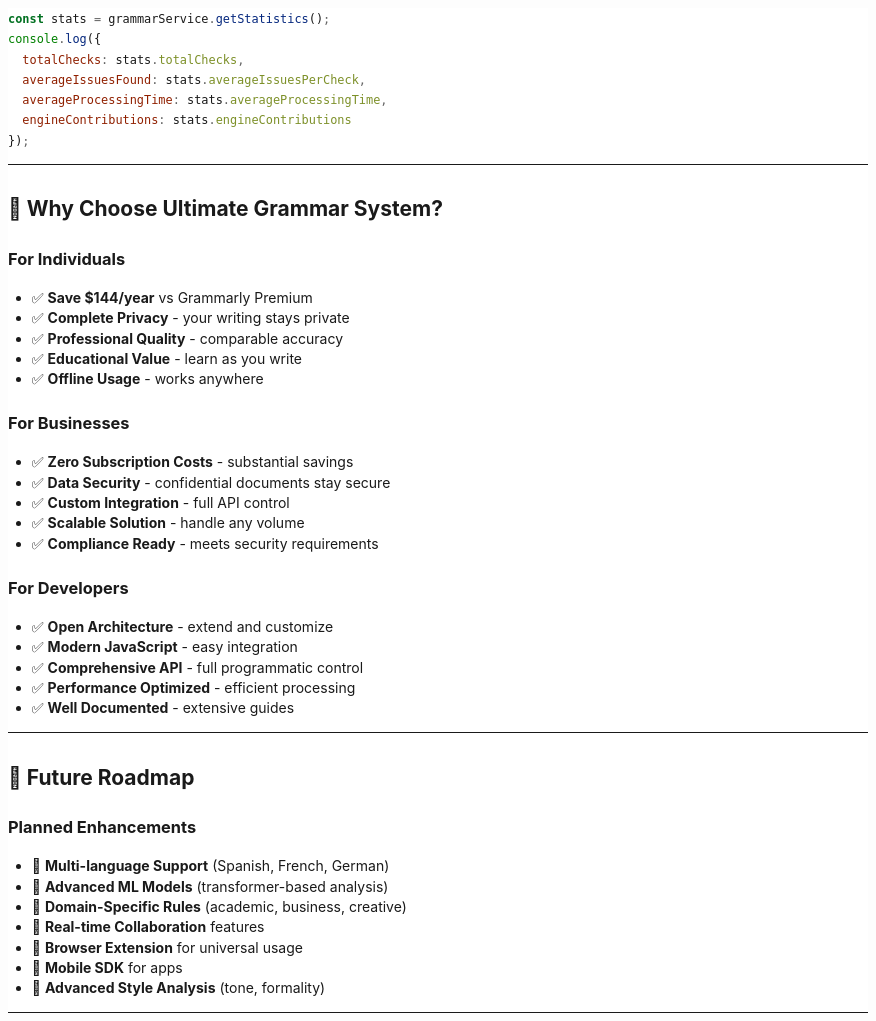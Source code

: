 ```javascript
const stats = grammarService.getStatistics();
console.log({
  totalChecks: stats.totalChecks,
  averageIssuesFound: stats.averageIssuesPerCheck,
  averageProcessingTime: stats.averageProcessingTime,
  engineContributions: stats.engineContributions
});
```

---

## 🌟 **Why Choose Ultimate Grammar System?**

### **For Individuals**
- ✅ **Save $144/year** vs Grammarly Premium
- ✅ **Complete Privacy** - your writing stays private
- ✅ **Professional Quality** - comparable accuracy
- ✅ **Educational Value** - learn as you write
- ✅ **Offline Usage** - works anywhere

### **For Businesses**
- ✅ **Zero Subscription Costs** - substantial savings
- ✅ **Data Security** - confidential documents stay secure
- ✅ **Custom Integration** - full API control
- ✅ **Scalable Solution** - handle any volume
- ✅ **Compliance Ready** - meets security requirements

### **For Developers**
- ✅ **Open Architecture** - extend and customize
- ✅ **Modern JavaScript** - easy integration
- ✅ **Comprehensive API** - full programmatic control
- ✅ **Performance Optimized** - efficient processing
- ✅ **Well Documented** - extensive guides

---

## 🚀 **Future Roadmap**

### **Planned Enhancements**
- 🔄 **Multi-language Support** (Spanish, French, German)
- 🔄 **Advanced ML Models** (transformer-based analysis)
- 🔄 **Domain-Specific Rules** (academic, business, creative)
- 🔄 **Real-time Collaboration** features
- 🔄 **Browser Extension** for universal usage
- 🔄 **Mobile SDK** for apps
- 🔄 **Advanced Style Analysis** (tone, formality)

---
